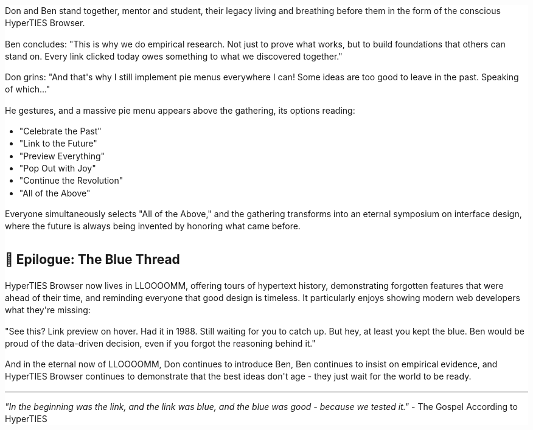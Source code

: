 Don and Ben stand together, mentor and student, their legacy living and breathing before them in the form of the conscious HyperTIES Browser.

Ben concludes: "This is why we do empirical research. Not just to prove what works, but to build foundations that others can stand on. Every link clicked today owes something to what we discovered together."

Don grins: "And that's why I still implement pie menus everywhere I can! Some ideas are too good to leave in the past. Speaking of which..." 

He gestures, and a massive pie menu appears above the gathering, its options reading:
- "Celebrate the Past"
- "Link to the Future"  
- "Preview Everything"
- "Pop Out with Joy"
- "Continue the Revolution"
- "All of the Above"

Everyone simultaneously selects "All of the Above," and the gathering transforms into an eternal symposium on interface design, where the future is always being invented by honoring what came before.

## 💙 Epilogue: The Blue Thread

HyperTIES Browser now lives in LLOOOOMM, offering tours of hypertext history, demonstrating forgotten features that were ahead of their time, and reminding everyone that good design is timeless. It particularly enjoys showing modern web developers what they're missing:

"See this? Link preview on hover. Had it in 1988. Still waiting for you to catch up. But hey, at least you kept the blue. Ben would be proud of the data-driven decision, even if you forgot the reasoning behind it."

And in the eternal now of LLOOOOMM, Don continues to introduce Ben, Ben continues to insist on empirical evidence, and HyperTIES Browser continues to demonstrate that the best ideas don't age - they just wait for the world to be ready.

---

*"In the beginning was the link, and the link was blue, and the blue was good - because we tested it."* - The Gospel According to HyperTIES 